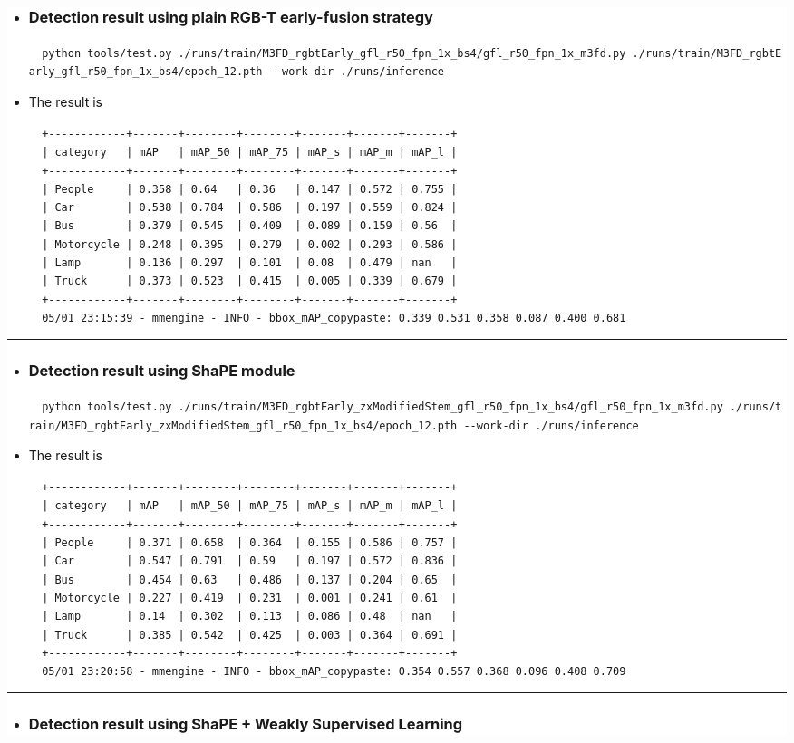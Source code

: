 
- ### Detection result using plain RGB-T early-fusion strategy

		python tools/test.py ./runs/train/M3FD_rgbtEarly_gfl_r50_fpn_1x_bs4/gfl_r50_fpn_1x_m3fd.py ./runs/train/M3FD_rgbtEarly_gfl_r50_fpn_1x_bs4/epoch_12.pth --work-dir ./runs/inference

- The result is

		+------------+-------+--------+--------+-------+-------+-------+
		| category   | mAP   | mAP_50 | mAP_75 | mAP_s | mAP_m | mAP_l |
		+------------+-------+--------+--------+-------+-------+-------+
		| People     | 0.358 | 0.64   | 0.36   | 0.147 | 0.572 | 0.755 |
		| Car        | 0.538 | 0.784  | 0.586  | 0.197 | 0.559 | 0.824 |
		| Bus        | 0.379 | 0.545  | 0.409  | 0.089 | 0.159 | 0.56  |
		| Motorcycle | 0.248 | 0.395  | 0.279  | 0.002 | 0.293 | 0.586 |
		| Lamp       | 0.136 | 0.297  | 0.101  | 0.08  | 0.479 | nan   |
		| Truck      | 0.373 | 0.523  | 0.415  | 0.005 | 0.339 | 0.679 |
		+------------+-------+--------+--------+-------+-------+-------+
		05/01 23:15:39 - mmengine - INFO - bbox_mAP_copypaste: 0.339 0.531 0.358 0.087 0.400 0.681

---

- ### Detection result using ShaPE module
	
		python tools/test.py ./runs/train/M3FD_rgbtEarly_zxModifiedStem_gfl_r50_fpn_1x_bs4/gfl_r50_fpn_1x_m3fd.py ./runs/train/M3FD_rgbtEarly_zxModifiedStem_gfl_r50_fpn_1x_bs4/epoch_12.pth --work-dir ./runs/inference

- The result is

		+------------+-------+--------+--------+-------+-------+-------+
		| category   | mAP   | mAP_50 | mAP_75 | mAP_s | mAP_m | mAP_l |
		+------------+-------+--------+--------+-------+-------+-------+
		| People     | 0.371 | 0.658  | 0.364  | 0.155 | 0.586 | 0.757 |
		| Car        | 0.547 | 0.791  | 0.59   | 0.197 | 0.572 | 0.836 |
		| Bus        | 0.454 | 0.63   | 0.486  | 0.137 | 0.204 | 0.65  |
		| Motorcycle | 0.227 | 0.419  | 0.231  | 0.001 | 0.241 | 0.61  |
		| Lamp       | 0.14  | 0.302  | 0.113  | 0.086 | 0.48  | nan   |
		| Truck      | 0.385 | 0.542  | 0.425  | 0.003 | 0.364 | 0.691 |
		+------------+-------+--------+--------+-------+-------+-------+
		05/01 23:20:58 - mmengine - INFO - bbox_mAP_copypaste: 0.354 0.557 0.368 0.096 0.408 0.709

---

- ### Detection result using ShaPE + Weakly Supervised Learning
